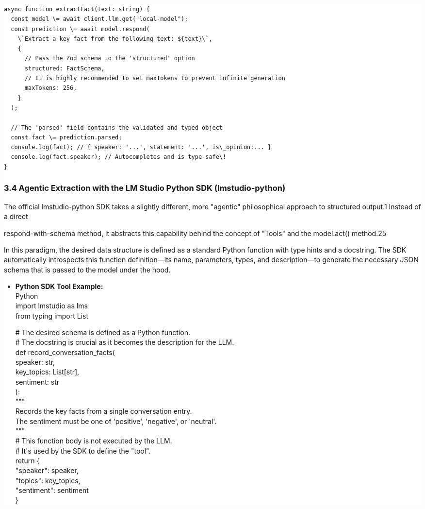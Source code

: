     async function extractFact(text: string) {  
      const model \= await client.llm.get("local-model");  
      const prediction \= await model.respond(  
        \`Extract a key fact from the following text: ${text}\`,  
        {  
          // Pass the Zod schema to the 'structured' option  
          structured: FactSchema,  
          // It is highly recommended to set maxTokens to prevent infinite generation  
          maxTokens: 256,  
        }  
      );

      // The 'parsed' field contains the validated and typed object  
      const fact \= prediction.parsed;  
      console.log(fact); // { speaker: '...', statement: '...', is\_opinion:... }  
      console.log(fact.speaker); // Autocompletes and is type-safe\!  
    }

### **3.4 Agentic Extraction with the LM Studio Python SDK (lmstudio-python)**

The official lmstudio-python SDK takes a slightly different, more "agentic" philosophical approach to structured output.1 Instead of a direct

respond-with-schema method, it abstracts this capability behind the concept of "Tools" and the model.act() method.25

In this paradigm, the desired data structure is defined as a standard Python function with type hints and a docstring. The SDK automatically introspects this function definition—its name, parameters, types, and description—to generate the necessary JSON schema that is passed to the model under the hood.

* **Python SDK Tool Example:**  
  Python  
  import lmstudio as lms  
  from typing import List

  \# The desired schema is defined as a Python function.  
  \# The docstring is crucial as it becomes the description for the LLM.  
  def record\_conversation\_facts(  
      speaker: str,  
      key\_topics: List\[str\],  
      sentiment: str  
  ):  
      """  
      Records the key facts from a single conversation entry.  
      The sentiment must be one of 'positive', 'negative', or 'neutral'.  
      """  
      \# This function body is not executed by the LLM.  
      \# It's used by the SDK to define the "tool".  
      return {  
          "speaker": speaker,  
          "topics": key\_topics,  
          "sentiment": sentiment  
      }
